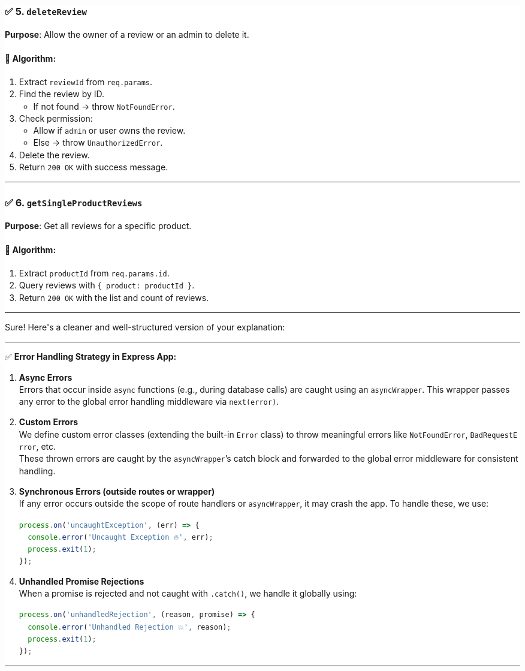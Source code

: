
### ✅ **5. `deleteReview`**

**Purpose**: Allow the owner of a review or an admin to delete it.

#### 🧠 Algorithm:
1. Extract `reviewId` from `req.params`.
2. Find the review by ID.
   - If not found → throw `NotFoundError`.
3. Check permission:
   - Allow if `admin` or user owns the review.
   - Else → throw `UnauthorizedError`.
4. Delete the review.
5. Return `200 OK` with success message.

---

### ✅ **6. `getSingleProductReviews`**

**Purpose**: Get all reviews for a specific product.

#### 🧠 Algorithm:
1. Extract `productId` from `req.params.id`.
2. Query reviews with `{ product: productId }`.
3. Return `200 OK` with the list and count of reviews.

---

Sure! Here's a cleaner and well-structured version of your explanation:

---

✅ **Error Handling Strategy in Express App:**

1. **Async Errors**  
   Errors that occur inside `async` functions (e.g., during database calls) are caught using an `asyncWrapper`. This wrapper passes any error to the global error handling middleware via `next(error)`.

2. **Custom Errors**  
   We define custom error classes (extending the built-in `Error` class) to throw meaningful errors like `NotFoundError`, `BadRequestError`, etc.  
   These thrown errors are caught by the `asyncWrapper`’s catch block and forwarded to the global error middleware for consistent handling.

3. **Synchronous Errors (outside routes or wrapper)**  
   If any error occurs outside the scope of route handlers or `asyncWrapper`, it may crash the app. To handle these, we use:
   ```js
   process.on('uncaughtException', (err) => {
     console.error('Uncaught Exception 🔥', err);
     process.exit(1);
   });
   ```

4. **Unhandled Promise Rejections**  
   When a promise is rejected and not caught with `.catch()`, we handle it globally using:
   ```js
   process.on('unhandledRejection', (reason, promise) => {
     console.error('Unhandled Rejection 💥', reason);
     process.exit(1);
   });
   ```

---